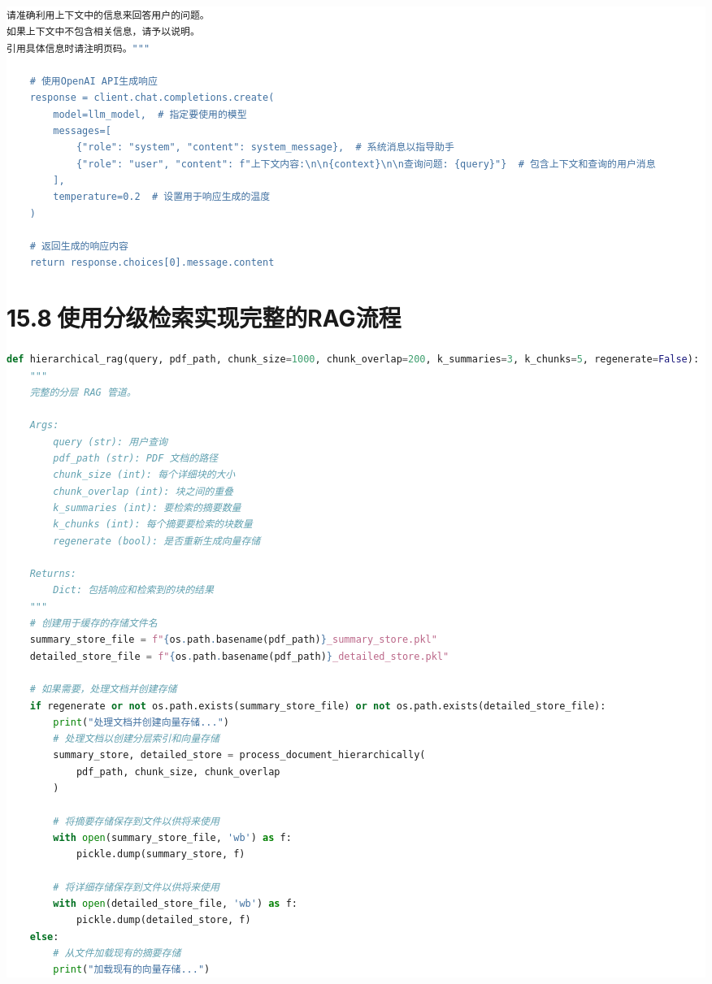 ```python
请准确利用上下文中的信息来回答用户的问题。
如果上下文中不包含相关信息，请予以说明。
引用具体信息时请注明页码。"""

    # 使用OpenAI API生成响应
    response = client.chat.completions.create(
        model=llm_model,  # 指定要使用的模型
        messages=[
            {"role": "system", "content": system_message},  # 系统消息以指导助手
            {"role": "user", "content": f"上下文内容:\n\n{context}\n\n查询问题: {query}"}  # 包含上下文和查询的用户消息
        ],
        temperature=0.2  # 设置用于响应生成的温度
    )

    # 返回生成的响应内容
    return response.choices[0].message.content

```

# 15.8 使用分级检索实现完整的RAG流程


```python
def hierarchical_rag(query, pdf_path, chunk_size=1000, chunk_overlap=200, k_summaries=3, k_chunks=5, regenerate=False):
    """
    完整的分层 RAG 管道。

    Args:
        query (str): 用户查询
        pdf_path (str): PDF 文档的路径
        chunk_size (int): 每个详细块的大小
        chunk_overlap (int): 块之间的重叠
        k_summaries (int): 要检索的摘要数量
        k_chunks (int): 每个摘要要检索的块数量
        regenerate (bool): 是否重新生成向量存储

    Returns:
        Dict: 包括响应和检索到的块的结果
    """
    # 创建用于缓存的存储文件名
    summary_store_file = f"{os.path.basename(pdf_path)}_summary_store.pkl"
    detailed_store_file = f"{os.path.basename(pdf_path)}_detailed_store.pkl"

    # 如果需要，处理文档并创建存储
    if regenerate or not os.path.exists(summary_store_file) or not os.path.exists(detailed_store_file):
        print("处理文档并创建向量存储...")
        # 处理文档以创建分层索引和向量存储
        summary_store, detailed_store = process_document_hierarchically(
            pdf_path, chunk_size, chunk_overlap
        )

        # 将摘要存储保存到文件以供将来使用
        with open(summary_store_file, 'wb') as f:
            pickle.dump(summary_store, f)

        # 将详细存储保存到文件以供将来使用
        with open(detailed_store_file, 'wb') as f:
            pickle.dump(detailed_store, f)
    else:
        # 从文件加载现有的摘要存储
        print("加载现有的向量存储...")
```